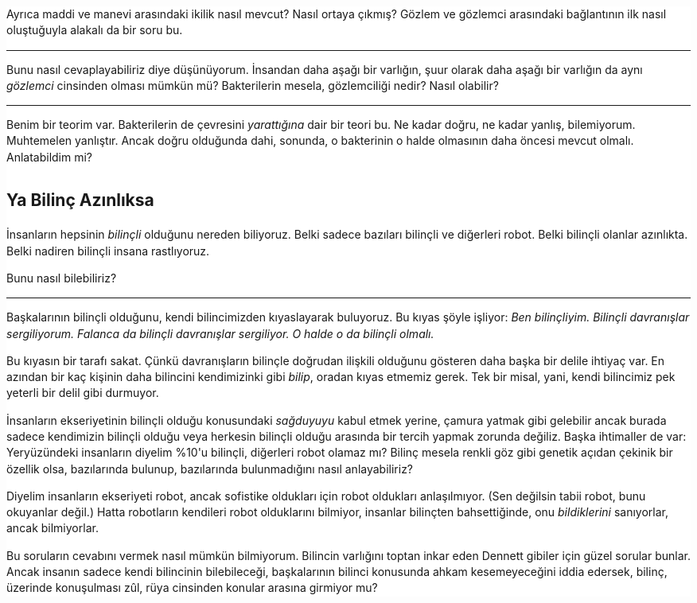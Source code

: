Ayrıca maddi ve manevi arasındaki ikilik nasıl mevcut? Nasıl ortaya çıkmış?
Gözlem ve gözlemci arasındaki bağlantının ilk nasıl oluştuğuyla alakalı da bir
soru bu.

------------------------------------------------------------------------

Bunu nasıl cevaplayabiliriz diye düşünüyorum. İnsandan daha aşağı bir varlığın,
şuur olarak daha aşağı bir varlığın da aynı *gözlemci* cinsinden olması mümkün
mü? Bakterilerin mesela, gözlemciliği nedir? Nasıl olabilir?

------------------------------------------------------------------------

Benim bir teorim var. Bakterilerin de çevresini *yarattığına* dair bir teori bu.
Ne kadar doğru, ne kadar yanlış, bilemiyorum. Muhtemelen yanlıştır. Ancak doğru
olduğunda dahi, sonunda, o bakterinin o halde olmasının daha öncesi mevcut
olmalı. Anlatabildim mi?

## Ya Bilinç Azınlıksa 

İnsanların hepsinin *bilinçli* olduğunu nereden biliyoruz. Belki sadece bazıları
bilinçli ve diğerleri robot. Belki bilinçli olanlar azınlıkta. Belki nadiren
bilinçli insana rastlıyoruz.

Bunu nasıl bilebiliriz?

------------------------------------------------------------------------

Başkalarının bilinçli olduğunu, kendi bilincimizden kıyaslayarak buluyoruz. Bu
kıyas şöyle işliyor: *Ben bilinçliyim. Bilinçli davranışlar sergiliyorum.
Falanca da bilinçli davranışlar sergiliyor. O halde o da bilinçli olmalı.*

Bu kıyasın bir tarafı sakat. Çünkü davranışların bilinçle doğrudan ilişkili
olduğunu gösteren daha başka bir delile ihtiyaç var. En azından bir kaç kişinin
daha bilincini kendimizinki gibi *bilip*, oradan kıyas etmemiz gerek. Tek bir
misal, yani, kendi bilincimiz pek yeterli bir delil gibi durmuyor.

İnsanların ekseriyetinin bilinçli olduğu konusundaki *sağduyuyu* kabul etmek
yerine, çamura yatmak gibi gelebilir ancak burada sadece kendimizin bilinçli
olduğu veya herkesin bilinçli olduğu arasında bir tercih yapmak zorunda değiliz.
Başka ihtimaller de var: Yeryüzündeki insanların diyelim %10'u bilinçli,
diğerleri robot olamaz mı? Bilinç mesela renkli göz gibi genetik açıdan çekinik
bir özellik olsa, bazılarında bulunup, bazılarında bulunmadığını nasıl
anlayabiliriz?

Diyelim insanların ekseriyeti robot, ancak sofistike oldukları için robot
oldukları anlaşılmıyor. (Sen değilsin tabii robot, bunu okuyanlar değil.)
Hatta robotların kendileri robot olduklarını bilmiyor, insanlar bilinçten
bahsettiğinde, onu *bildiklerini* sanıyorlar, ancak bilmiyorlar.

Bu soruların cevabını vermek nasıl mümkün bilmiyorum. Bilincin varlığını toptan
inkar eden Dennett gibiler için güzel sorular bunlar. Ancak insanın sadece kendi
bilincinin bilebileceği, başkalarının bilinci konusunda ahkam kesemeyeceğini
iddia edersek, bilinç, üzerinde konuşulması zûl, rüya cinsinden konular arasına
girmiyor mu?

